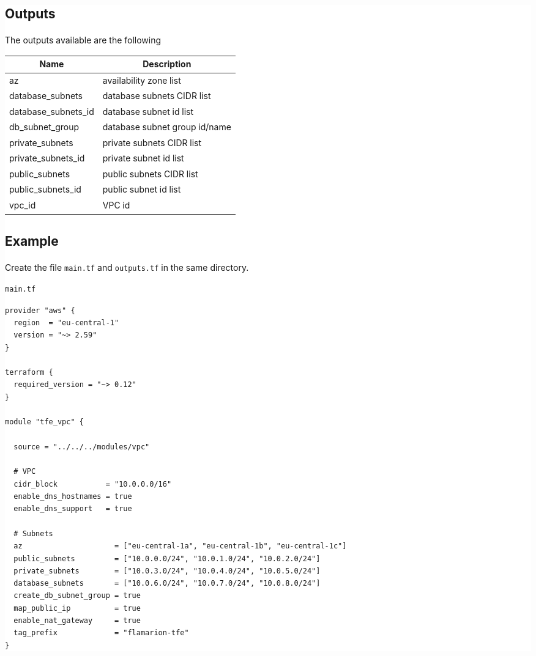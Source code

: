 ## Outputs

The outputs available are the following

|Name|Description|
|----|-----------|
|az|availability zone list|
|database_subnets|database subnets CIDR list|
|database_subnets_id|database subnet id list|
|db_subnet_group|database subnet group id/name|
|private_subnets|private subnets CIDR list|
|private_subnets_id|private subnet id list|
|public_subnets|public subnets CIDR list|
|public_subnets_id|public subnet id list|
|vpc_id|VPC id|

## Example

Create the file `main.tf` and `outputs.tf` in the same directory.

`main.tf`

```
provider "aws" {
  region  = "eu-central-1"
  version = "~> 2.59"
}

terraform {
  required_version = "~> 0.12"
}

module "tfe_vpc" {

  source = "../../../modules/vpc"

  # VPC
  cidr_block           = "10.0.0.0/16"
  enable_dns_hostnames = true
  enable_dns_support   = true

  # Subnets
  az                     = ["eu-central-1a", "eu-central-1b", "eu-central-1c"]
  public_subnets         = ["10.0.0.0/24", "10.0.1.0/24", "10.0.2.0/24"]
  private_subnets        = ["10.0.3.0/24", "10.0.4.0/24", "10.0.5.0/24"]
  database_subnets       = ["10.0.6.0/24", "10.0.7.0/24", "10.0.8.0/24"]
  create_db_subnet_group = true
  map_public_ip          = true
  enable_nat_gateway     = true
  tag_prefix             = "flamarion-tfe"
}

```
